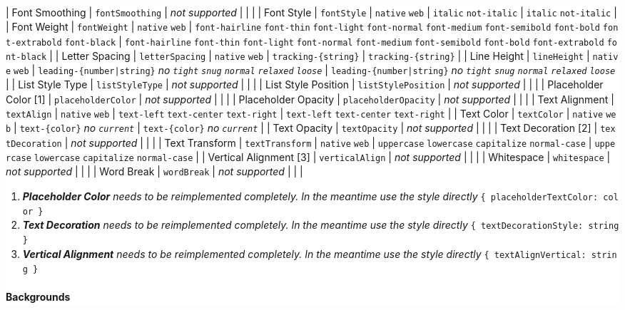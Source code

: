 | Font Smoothing         | `fontSmoothing`      | _not supported_ |                                                                                                                                |                                                                                                                                |
| Font Style             | `fontStyle`          | `native` `web`  | `italic` `not-italic`                                                                                                          | `italic` `not-italic`                                                                                                          |
| Font Weight            | `fontWeight`         | `native` `web`  | `font-hairline` `font-thin` `font-light` `font-normal` `font-medium` `font-semibold` `font-bold` `font-extrabold` `font-black` | `font-hairline` `font-thin` `font-light` `font-normal` `font-medium` `font-semibold` `font-bold` `font-extrabold` `font-black` |
| Letter Spacing         | `letterSpacing`      | `native` `web`  | `tracking-{string}`                                                                                                            | `tracking-{string}`                                                                                                            |
| Line Height            | `lineHeight`         | `native` `web`  | `leading-{number|string}` _no `tight` `snug` `normal` `relaxed` `loose`_                                                       | `leading-{number|string}` _no `tight` `snug` `normal` `relaxed` `loose`_                                                       |
| List Style Type        | `listStyleType`      | _not supported_ |                                                                                                                                |                                                                                                                                |
| List Style Position    | `listStylePosition`  | _not supported_ |                                                                                                                                |                                                                                                                                |
| Placeholder Color [1]  | `placeholderColor`   | _not supported_ |                                                                                                                                |                                                                                                                                |
| Placeholder Opacity    | `placeholderOpacity` | _not supported_ |                                                                                                                                |                                                                                                                                |
| Text Alignment         | `textAlign`          | `native` `web`  | `text-left` `text-center` `text-right`                                                                                         | `text-left` `text-center` `text-right`                                                                                         |
| Text Color             | `textColor`          | `native` `web`  | `text-{color}` _no `current`_                                                                                                  | `text-{color}` _no `current`_                                                                                                  |
| Text Opacity           | `textOpacity`        | _not supported_ |                                                                                                                                |                                                                                                                                |
| Text Decoration [2]    | `textDecoration`     | _not supported_ |                                                                                                                                |                                                                                                                                |
| Text Transform         | `textTransform`      | `native` `web`  | `uppercase` `lowercase` `capitalize` `normal-case`                                                                             | `uppercase` `lowercase` `capitalize` `normal-case`                                                                             |
| Vertical Alignment [3] | `verticalAlign`      | _not supported_ |                                                                                                                                |                                                                                                                                |
| Whitespace             | `whitespace`         | _not supported_ |                                                                                                                                |                                                                                                                                |
| Word Break             | `wordBreak`          | _not supported_ |                                                                                                                                |                                                                                                                                |


1. _**Placeholder Color** needs to be reimplemented completely. In the meantime use the style directly_ `{ placeholderTextColor: color }`
2. _**Text Decoration** needs to be reimplemented completely. In the meantime use the style directly_ `{ textDecorationStyle: string }`
3. _**Vertical Alignment** needs to be reimplemented completely. In the meantime use the style directly_ `{ textAlignVertical: string }`

#### Backgrounds

